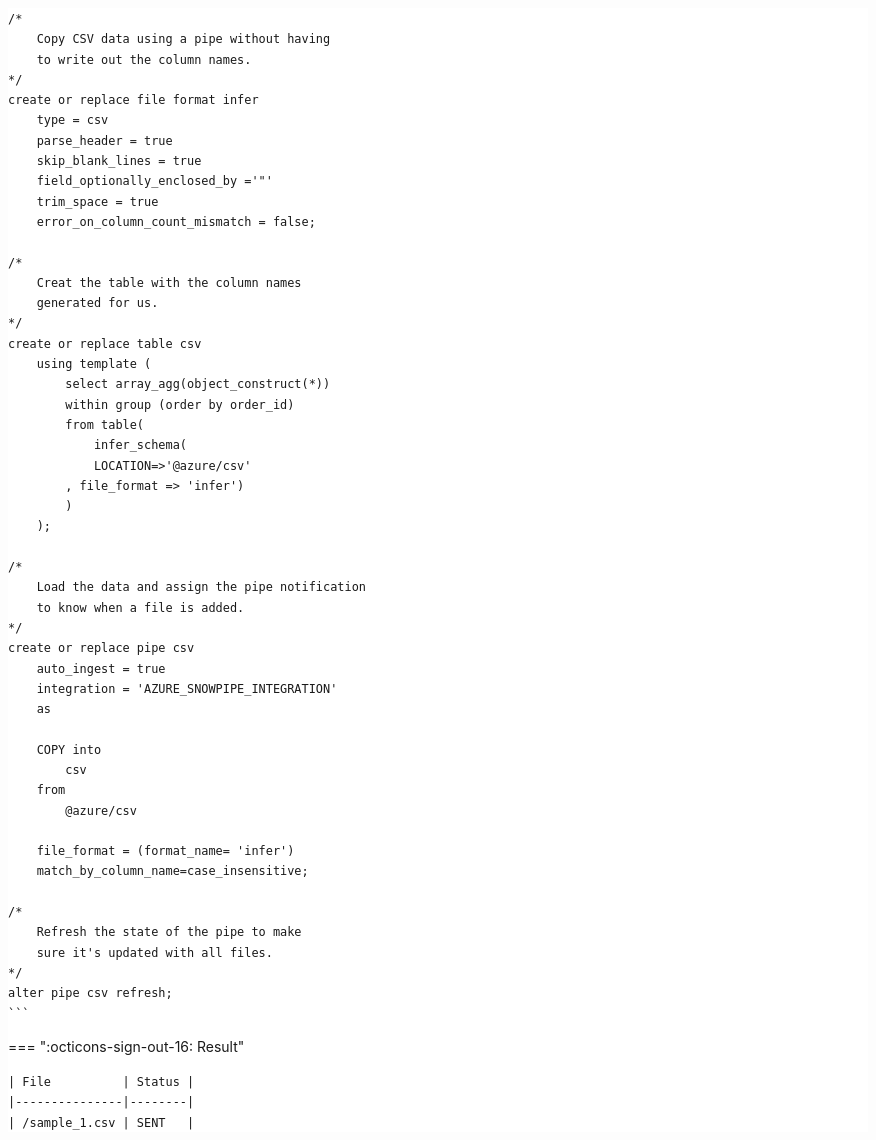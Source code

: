     /*
        Copy CSV data using a pipe without having
        to write out the column names.
    */
    create or replace file format infer
        type = csv
        parse_header = true
        skip_blank_lines = true
        field_optionally_enclosed_by ='"'
        trim_space = true
        error_on_column_count_mismatch = false;

    /*
        Creat the table with the column names
        generated for us.
    */
    create or replace table csv
        using template (
            select array_agg(object_construct(*))
            within group (order by order_id)
            from table(
                infer_schema(        
                LOCATION=>'@azure/csv'
            , file_format => 'infer')
            )
        );

    /*
        Load the data and assign the pipe notification
        to know when a file is added.
    */
    create or replace pipe csv 
        auto_ingest = true 
        integration = 'AZURE_SNOWPIPE_INTEGRATION' 
        as
        
        COPY into
            csv
        from
            @azure/csv

        file_format = (format_name= 'infer')
        match_by_column_name=case_insensitive;
        
    /* 
        Refresh the state of the pipe to make
        sure it's updated with all files.
    */
    alter pipe csv refresh;
    ```

=== ":octicons-sign-out-16: Result"

    | File          | Status |
    |---------------|--------|
    | /sample_1.csv | SENT   |
